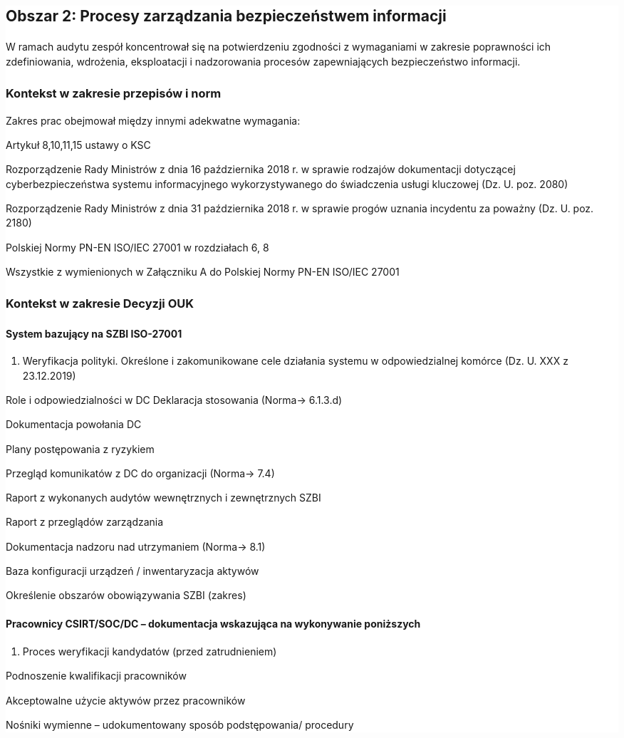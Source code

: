 ## Obszar 2: Procesy zarządzania bezpieczeństwem informacji

W ramach audytu zespół koncentrował się na potwierdzeniu zgodności z wymaganiami w zakresie poprawności ich zdefiniowania, wdrożenia, eksploatacji i nadzorowania procesów zapewniających bezpieczeństwo informacji.

### Kontekst w zakresie przepisów i norm

Zakres prac obejmował między innymi adekwatne wymagania:

Artykuł 8,10,11,15 ustawy o KSC

Rozporządzenie Rady Ministrów z dnia 16 października 2018 r. w sprawie rodzajów dokumentacji dotyczącej cyberbezpieczeństwa systemu informacyjnego wykorzystywanego do świadczenia usługi kluczowej \(Dz. U. poz. 2080\)

Rozporządzenie Rady Ministrów z dnia 31 października 2018 r. w sprawie progów uznania incydentu za poważny \(Dz. U. poz. 2180\)

Polskiej Normy PN-EN ISO/IEC 27001 w rozdziałach 6, 8

Wszystkie z wymienionych w Załączniku A do Polskiej Normy PN-EN ISO/IEC 27001

### Kontekst w zakresie Decyzji OUK

#### System bazujący na SZBI ISO-27001

1. Weryfikacja polityki. Określone i zakomunikowane cele działania systemu w odpowiedzialnej komórce \(Dz. U. XXX z 23.12.2019\)

Role i odpowiedzialności w DC Deklaracja stosowania \(Norma-&gt; 6.1.3.d\)

Dokumentacja powołania DC

Plany postępowania z ryzykiem

Przegląd komunikatów z DC do organizacji \(Norma-&gt; 7.4\)

Raport z wykonanych audytów wewnętrznych i zewnętrznych SZBI

Raport z przeglądów zarządzania

Dokumentacja nadzoru nad utrzymaniem \(Norma-&gt; 8.1\)

Baza konfiguracji urządzeń / inwentaryzacja aktywów

Określenie obszarów obowiązywania SZBI \(zakres\)

#### Pracownicy CSIRT/SOC/DC – dokumentacja wskazująca na wykonywanie poniższych

1. Proces weryfikacji kandydatów \(przed zatrudnieniem\)

Podnoszenie kwalifikacji pracowników

Akceptowalne użycie aktywów przez pracowników

Nośniki wymienne – udokumentowany sposób podstępowania/ procedury
